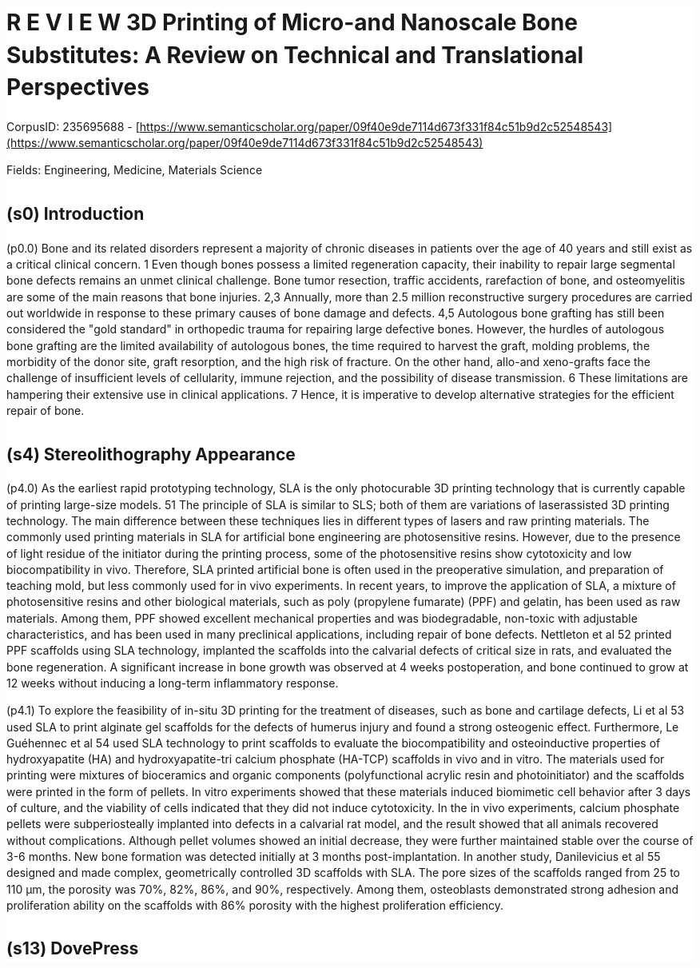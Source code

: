 # R E V I E W 3D Printing of Micro-and Nanoscale Bone Substitutes: A Review on Technical and Translational Perspectives

CorpusID: 235695688 - [https://www.semanticscholar.org/paper/09f40e9de7114d673f331f84c51b9d2c52548543](https://www.semanticscholar.org/paper/09f40e9de7114d673f331f84c51b9d2c52548543)

Fields: Engineering, Medicine, Materials Science

## (s0) Introduction
(p0.0) Bone and its related disorders represent a majority of chronic diseases in patients over the age of 40 years and still exist as a critical clinical concern. 1 Even though bones possess a limited regeneration capacity, their inability to repair large segmental bone defects remains an unmet clinical challenge. Bone tumor resection, traffic accidents, rarefaction of bone, and osteomyelitis are some of the main reasons that bone injuries. 2,3 Annually, more than 2.5 million reconstructive surgery procedures are carried out worldwide in response to these primary causes of bone damage and defects. 4,5 Autologous bone grafting has still been considered the "gold standard" in orthopedic trauma for repairing large defective bones. However, the hurdles of autologous bone grafting are the limited availability of autologous bones, the time required to harvest the graft, molding problems, the morbidity of the donor site, graft resorption, and the high risk of fracture. On the other hand, allo-and xeno-grafts face the challenge of insufficient levels of cellularity, immune rejection, and the possibility of disease transmission. 6 These limitations are hampering their extensive use in clinical applications. 7 Hence, it is imperative to develop alternative strategies for the efficient repair of bone.
## (s4) Stereolithography Appearance
(p4.0) As the earliest rapid prototyping technology, SLA is the only photocurable 3D printing technology that is currently capable of printing large-size models. 51 The principle of SLA is similar to SLS; both of them are variations of laserassisted 3D printing technology. The main difference between these techniques lies in different types of lasers and raw printing materials. The commonly used printing materials in SLA for artificial bone engineering are photosensitive resins. However, due to the presence of light residue of the initiator during the printing process, some of the photosensitive resins show cytotoxicity and low biocompatibility in vivo. Therefore, SLA printed artificial bone is often used in the preoperative simulation, and preparation of teaching mold, but less commonly used for in vivo experiments. In recent years, to improve the application of SLA, a mixture of photosensitive resins and other biological materials, such as poly (propylene fumarate) (PPF) and gelatin, has been used as raw materials. Among them, PPF showed excellent mechanical properties and was biodegradable, non-toxic with adjustable characteristics, and has been used in many preclinical applications, including repair of bone defects. Nettleton et al 52 printed PPF scaffolds using SLA technology, implanted the scaffolds into the calvarial defects of critical size in rats, and evaluated the bone regeneration. A significant increase in bone growth was observed at 4 weeks postoperation, and bone continued to grow at 12 weeks without inducing a long-term inflammatory response.

(p4.1) To explore the feasibility of in-situ 3D printing for the treatment of diseases, such as bone and cartilage defects, Li et al 53 used SLA to print alginate gel scaffolds for the defects of humerus injury and found a strong osteogenic effect. Furthermore, Le Guéhennec et al 54 used SLA technology to print scaffolds to evaluate the biocompatibility and osteoinductive properties of hydroxyapatite (HA) and hydroxyapatite-tri calcium phosphate (HA-TCP) scaffolds in vivo and in vitro. The materials used for printing were mixtures of bioceramics and organic components (polyfunctional acrylic resin and photoinitiator) and the scaffolds were printed in the form of pellets. In vitro experiments showed that these materials induced biomimetic cell behavior after 3 days of culture, and the viability of cells indicated that they did not induce cytotoxicity. In the in vivo experiments, calcium phosphate pellets were subperiosteally implanted into defects in a calvarial rat model, and the result showed that all animals recovered without complications. Although pellet volumes showed an initial decrease, they were further maintained stable over the course of 3-6 months. New bone formation was detected initially at 3 months post-implantation. In another study, Danilevicius et al 55 designed and made complex, geometrically controlled 3D scaffolds with SLA. The pore sizes of the scaffolds ranged from 25 to 110 μm, the porosity was 70%, 82%, 86%, and 90%, respectively. Among them, osteoblasts demonstrated strong adhesion and proliferation ability on the scaffolds with 86% porosity with the highest proliferation efficiency.
## (s13) DovePress